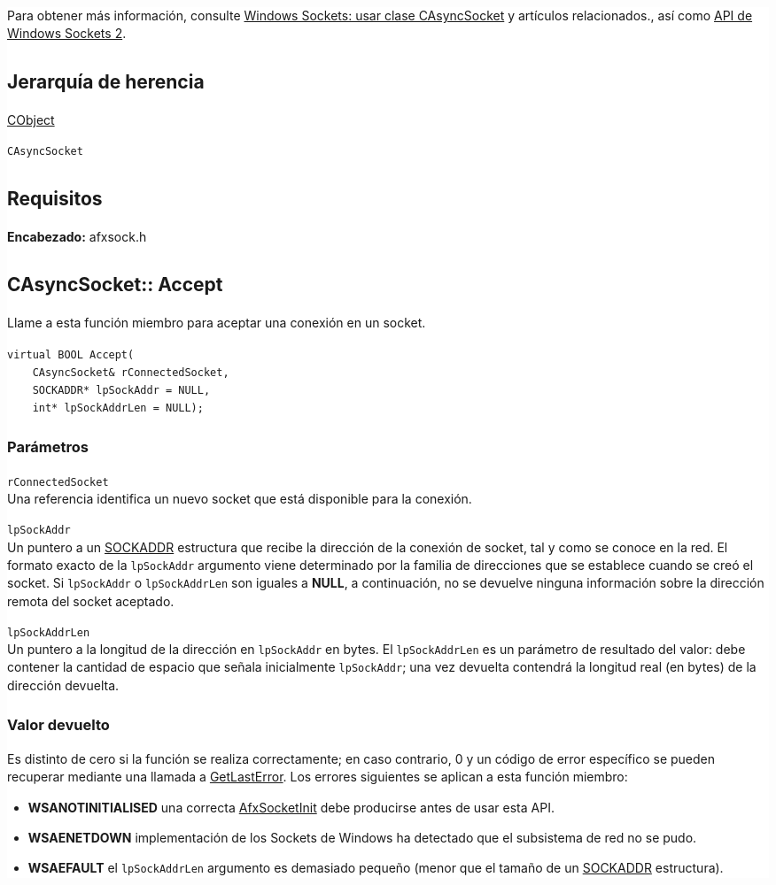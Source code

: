  Para obtener más información, consulte [Windows Sockets: usar clase CAsyncSocket](../../mfc/windows-sockets-using-class-casyncsocket.md) y artículos relacionados., así como [API de Windows Sockets 2](http://msdn.microsoft.com/library/windows/desktop/ms740673).  
  
## <a name="inheritance-hierarchy"></a>Jerarquía de herencia  
 [CObject](../../mfc/reference/cobject-class.md)  
  
 `CAsyncSocket`  
  
## <a name="requirements"></a>Requisitos  
 **Encabezado:** afxsock.h  
  
##  <a name="accept"></a>  CAsyncSocket:: Accept  
 Llame a esta función miembro para aceptar una conexión en un socket.  
  
```  
virtual BOOL Accept(
    CAsyncSocket& rConnectedSocket,  
    SOCKADDR* lpSockAddr = NULL,  
    int* lpSockAddrLen = NULL);
```  
  
### <a name="parameters"></a>Parámetros  
 `rConnectedSocket`  
 Una referencia identifica un nuevo socket que está disponible para la conexión.  
  
 `lpSockAddr`  
 Un puntero a un [SOCKADDR](../../mfc/reference/sockaddr-structure.md) estructura que recibe la dirección de la conexión de socket, tal y como se conoce en la red. El formato exacto de la `lpSockAddr` argumento viene determinado por la familia de direcciones que se establece cuando se creó el socket. Si `lpSockAddr` o `lpSockAddrLen` son iguales a **NULL**, a continuación, no se devuelve ninguna información sobre la dirección remota del socket aceptado.  
  
 `lpSockAddrLen`  
 Un puntero a la longitud de la dirección en `lpSockAddr` en bytes. El `lpSockAddrLen` es un parámetro de resultado del valor: debe contener la cantidad de espacio que señala inicialmente `lpSockAddr`; una vez devuelta contendrá la longitud real (en bytes) de la dirección devuelta.  
  
### <a name="return-value"></a>Valor devuelto  
 Es distinto de cero si la función se realiza correctamente; en caso contrario, 0 y un código de error específico se pueden recuperar mediante una llamada a [GetLastError](#getlasterror). Los errores siguientes se aplican a esta función miembro:  
  
- **WSANOTINITIALISED** una correcta [AfxSocketInit](../../mfc/reference/application-information-and-management.md#afxsocketinit) debe producirse antes de usar esta API.  
  
- **WSAENETDOWN** implementación de los Sockets de Windows ha detectado que el subsistema de red no se pudo.  
  
- **WSAEFAULT** el `lpSockAddrLen` argumento es demasiado pequeño (menor que el tamaño de un [SOCKADDR](../../mfc/reference/sockaddr-structure.md) estructura).  
  